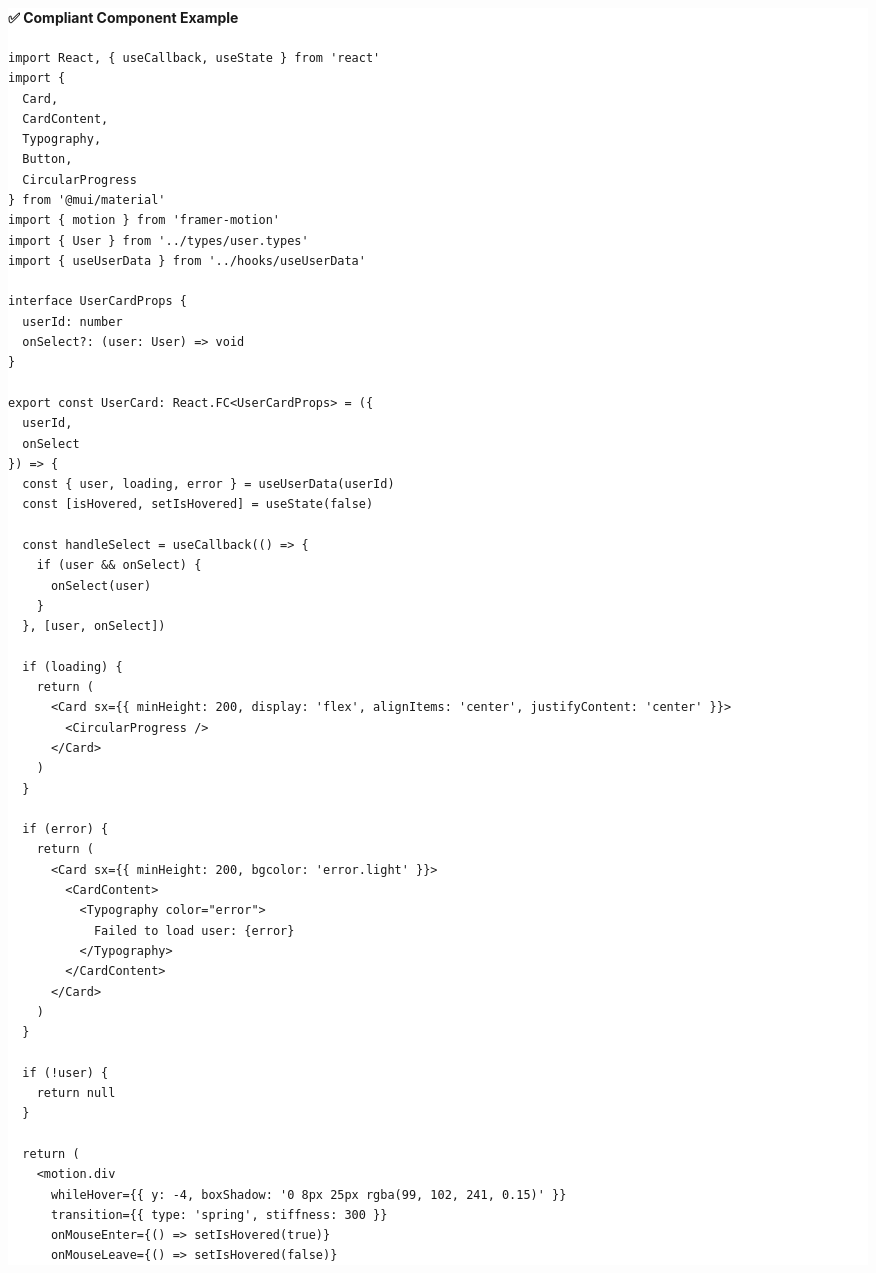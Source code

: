 #### ✅ Compliant Component Example
```tsx
import React, { useCallback, useState } from 'react'
import { 
  Card, 
  CardContent, 
  Typography, 
  Button, 
  CircularProgress 
} from '@mui/material'
import { motion } from 'framer-motion'
import { User } from '../types/user.types'
import { useUserData } from '../hooks/useUserData'

interface UserCardProps {
  userId: number
  onSelect?: (user: User) => void
}

export const UserCard: React.FC<UserCardProps> = ({ 
  userId, 
  onSelect 
}) => {
  const { user, loading, error } = useUserData(userId)
  const [isHovered, setIsHovered] = useState(false)
  
  const handleSelect = useCallback(() => {
    if (user && onSelect) {
      onSelect(user)
    }
  }, [user, onSelect])
  
  if (loading) {
    return (
      <Card sx={{ minHeight: 200, display: 'flex', alignItems: 'center', justifyContent: 'center' }}>
        <CircularProgress />
      </Card>
    )
  }
  
  if (error) {
    return (
      <Card sx={{ minHeight: 200, bgcolor: 'error.light' }}>
        <CardContent>
          <Typography color="error">
            Failed to load user: {error}
          </Typography>
        </CardContent>
      </Card>
    )
  }
  
  if (!user) {
    return null
  }
  
  return (
    <motion.div
      whileHover={{ y: -4, boxShadow: '0 8px 25px rgba(99, 102, 241, 0.15)' }}
      transition={{ type: 'spring', stiffness: 300 }}
      onMouseEnter={() => setIsHovered(true)}
      onMouseLeave={() => setIsHovered(false)}
```